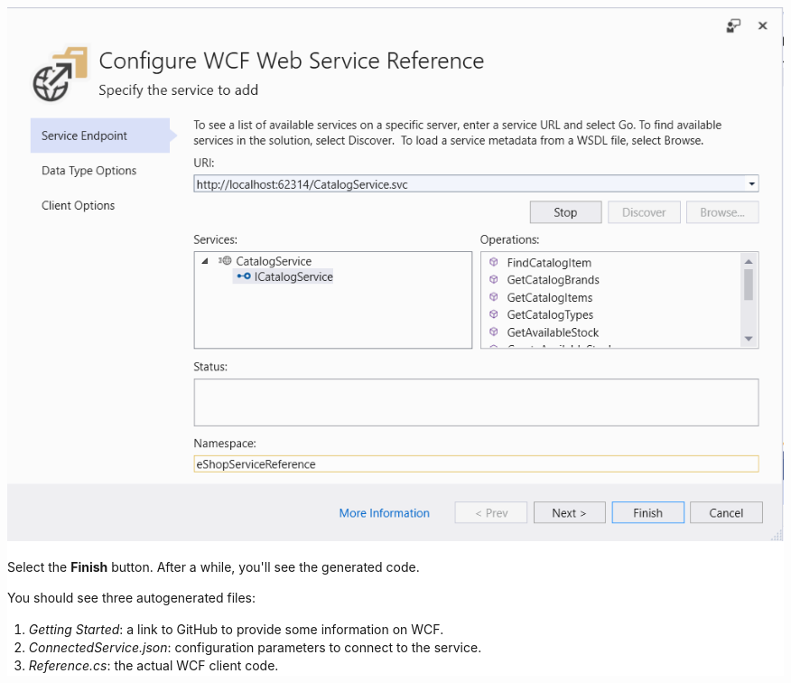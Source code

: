 ![Screenshot the API contract and the namespace changed](./media/example-migration-core/api-contract-namespace.png)

Select the **Finish** button. After a while, you'll see the generated code.

You should see three autogenerated files:

1. *Getting Started*: a link to GitHub to provide some information on WCF.
2. *ConnectedService.json*: configuration parameters to connect to the service.
3. *Reference.cs*: the actual WCF client code.
